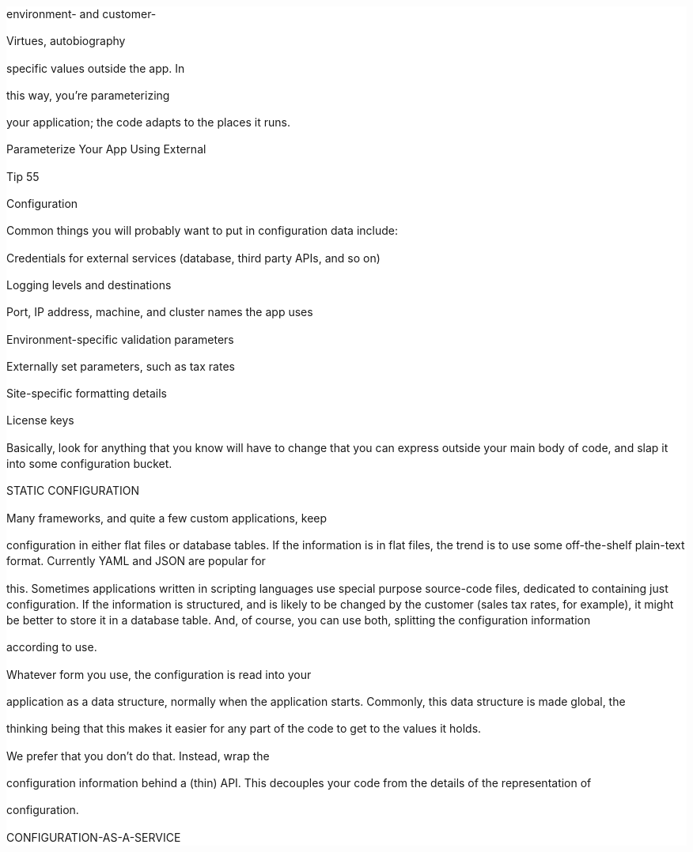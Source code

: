 environment- and customer-

Virtues, autobiography

specific values outside the app. In

this way, you’re parameterizing

your application; the code adapts to the places it runs.

Parameterize Your App Using External

Tip 55

Configuration

Common things you will probably want to put in configuration data include:

Credentials for external services (database, third party APIs, and so on)

Logging levels and destinations

Port, IP address, machine, and cluster names the app uses

Environment-specific validation parameters

Externally set parameters, such as tax rates

Site-specific formatting details

License keys

Basically, look for anything that you know will have to change that you can express outside your main body of code, and slap it into some configuration bucket.

STATIC CONFIGURATION

Many frameworks, and quite a few custom applications, keep

configuration in either flat files or database tables. If the information is in flat files, the trend is to use some off-the-shelf plain-text format. Currently YAML and JSON are popular for

this. Sometimes applications written in scripting languages use special purpose source-code files, dedicated to containing just configuration. If the information is structured, and is likely to be changed by the customer (sales tax rates, for example), it might be better to store it in a database table. And, of course, you can use both, splitting the configuration information

according to use.

Whatever form you use, the configuration is read into your

application as a data structure, normally when the application starts. Commonly, this data structure is made global, the

thinking being that this makes it easier for any part of the code to get to the values it holds.

We prefer that you don’t do that. Instead, wrap the

configuration information behind a (thin) API. This decouples your code from the details of the representation of

configuration.

CONFIGURATION-AS-A-SERVICE
